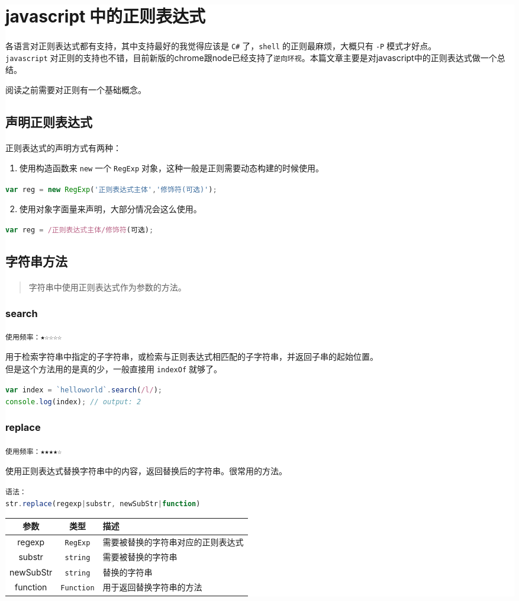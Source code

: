 # javascript 中的正则表达式

各语言对正则表达式都有支持，其中支持最好的我觉得应该是 `C#` 了，`shell` 的正则最麻烦，大概只有 `-P` 模式才好点。<br>
`javascript` 对正则的支持也不错，目前新版的chrome跟node已经支持了`逆向环视`。本篇文章主要是对javascript中的正则表达式做一个总结。

阅读之前需要对正则有一个基础概念。

## 声明正则表达式

正则表达式的声明方式有两种：

1. 使用构造函数来 `new` 一个 `RegExp` 对象，这种一般是正则需要动态构建的时候使用。
```js
var reg = new RegExp('正则表达式主体','修饰符(可选)');
```
2. 使用对象字面量来声明，大部分情况会这么使用。
```js
var reg = /正则表达式主体/修饰符(可选);
```

## 字符串方法

> 字符串中使用正则表达式作为参数的方法。

### search

    使用频率：★☆☆☆☆

用于检索字符串中指定的子字符串，或检索与正则表达式相匹配的子字符串，并返回子串的起始位置。<br>
但是这个方法用的是真的少，一般直接用 `indexOf` 就够了。

```js
var index = `helloworld`.search(/l/);
console.log(index); // output: 2
```

### replace

    使用频率：★★★★☆

使用正则表达式替换字符串中的内容，返回替换后的字符串。很常用的方法。

```js
语法：
str.replace(regexp|substr, newSubStr|function)
```

|   参数    |    类型    |                描述                |
| :-------: | :--------: | :--------------------------------- |
|  regexp   |  `RegExp`  | 需要被替换的字符串对应的正则表达式 |
|  substr   |  `string`  | 需要被替换的字符串                 |
| newSubStr |  `string`  | 替换的字符串                       |
| function  | `Function` | 用于返回替换字符串的方法           |
